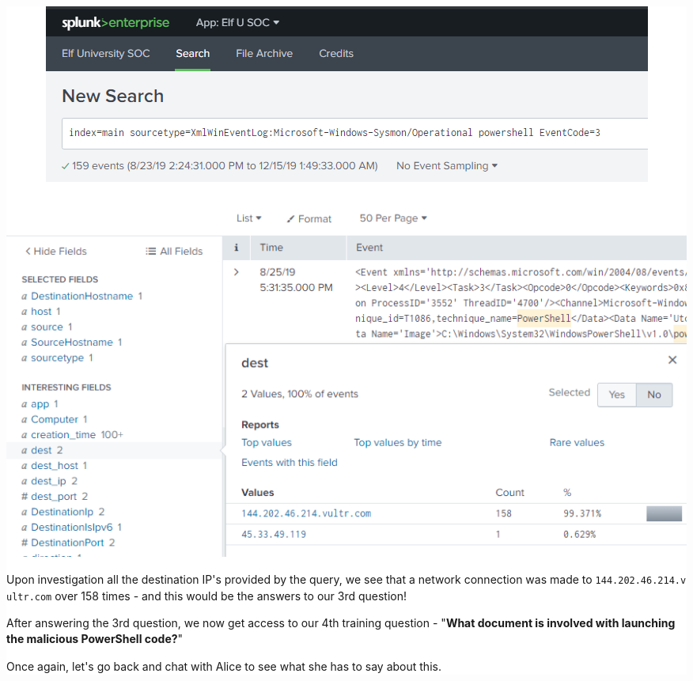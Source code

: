 <p align="center"><a href="/images/hh19-38.png"><img src="/images/hh19-38.png"></a></p>
<p align="center"><a href="/images/hh19-39.png"><img src="/images/hh19-39.png"></a></p>

Upon investigation all the destination IP's provided by the query, we see that a network connection was made to `144.202.46.214.vultr.com` over 158 times - and this would be the answers to our 3rd question!

After answering the 3rd question, we now get access to our 4th training question - "__What document is involved with launching the malicious PowerShell code?__"

Once again, let's go back and chat with Alice to see what she has to say about this.
